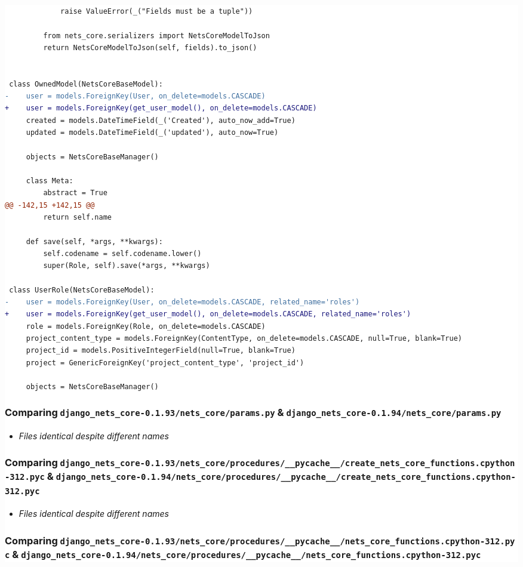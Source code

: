 ```diff
             raise ValueError(_("Fields must be a tuple"))
         
         from nets_core.serializers import NetsCoreModelToJson
         return NetsCoreModelToJson(self, fields).to_json()
 
 
 class OwnedModel(NetsCoreBaseModel):
-    user = models.ForeignKey(User, on_delete=models.CASCADE)
+    user = models.ForeignKey(get_user_model(), on_delete=models.CASCADE)
     created = models.DateTimeField(_('Created'), auto_now_add=True)
     updated = models.DateTimeField(_('updated'), auto_now=True)
     
     objects = NetsCoreBaseManager()
 
     class Meta:
         abstract = True
@@ -142,15 +142,15 @@
         return self.name
         
     def save(self, *args, **kwargs):
         self.codename = self.codename.lower()
         super(Role, self).save(*args, **kwargs)
         
 class UserRole(NetsCoreBaseModel):
-    user = models.ForeignKey(User, on_delete=models.CASCADE, related_name='roles')
+    user = models.ForeignKey(get_user_model(), on_delete=models.CASCADE, related_name='roles')
     role = models.ForeignKey(Role, on_delete=models.CASCADE)
     project_content_type = models.ForeignKey(ContentType, on_delete=models.CASCADE, null=True, blank=True)
     project_id = models.PositiveIntegerField(null=True, blank=True)
     project = GenericForeignKey('project_content_type', 'project_id')
 
     objects = NetsCoreBaseManager()
```

### Comparing `django_nets_core-0.1.93/nets_core/params.py` & `django_nets_core-0.1.94/nets_core/params.py`

 * *Files identical despite different names*

### Comparing `django_nets_core-0.1.93/nets_core/procedures/__pycache__/create_nets_core_functions.cpython-312.pyc` & `django_nets_core-0.1.94/nets_core/procedures/__pycache__/create_nets_core_functions.cpython-312.pyc`

 * *Files identical despite different names*

### Comparing `django_nets_core-0.1.93/nets_core/procedures/__pycache__/nets_core_functions.cpython-312.pyc` & `django_nets_core-0.1.94/nets_core/procedures/__pycache__/nets_core_functions.cpython-312.pyc`
